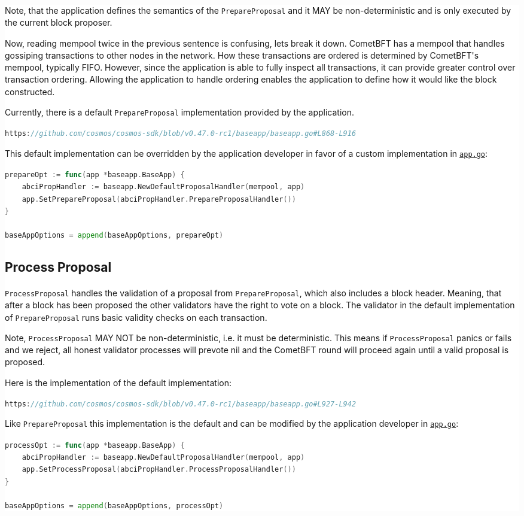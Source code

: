 Note, that the application defines the semantics of the `PrepareProposal` and it
MAY be non-deterministic and is only executed by the current block proposer.

Now, reading mempool twice in the previous sentence is confusing, lets break it down.
CometBFT has a mempool that handles gossiping transactions to other nodes
in the network. How these transactions are ordered is determined by CometBFT's
mempool, typically FIFO. However, since the application is able to fully inspect
all transactions, it can provide greater control over transaction ordering.
Allowing the application to handle ordering enables the application to define how
it would like the block constructed. 

Currently, there is a default `PrepareProposal` implementation provided by the application.

```go reference
https://github.com/cosmos/cosmos-sdk/blob/v0.47.0-rc1/baseapp/baseapp.go#L868-L916
```

This default implementation can be overridden by the application developer in
favor of a custom implementation in [`app.go`](01-app-go-v2.md):

```go
prepareOpt := func(app *baseapp.BaseApp) {
	abciPropHandler := baseapp.NewDefaultProposalHandler(mempool, app)
	app.SetPrepareProposal(abciPropHandler.PrepareProposalHandler())
}

baseAppOptions = append(baseAppOptions, prepareOpt)
```

## Process Proposal

`ProcessProposal` handles the validation of a proposal from `PrepareProposal`,
which also includes a block header. Meaning, that after a block has been proposed
the other validators have the right to vote on a block. The validator in the
default implementation of `PrepareProposal` runs basic validity checks on each
transaction.

Note, `ProcessProposal` MAY NOT be non-deterministic, i.e. it must be deterministic.
This means if `ProcessProposal` panics or fails and we reject, all honest validator
processes will prevote nil and the CometBFT round will proceed again until a valid
proposal is proposed.

Here is the implementation of the default implementation:

```go reference
https://github.com/cosmos/cosmos-sdk/blob/v0.47.0-rc1/baseapp/baseapp.go#L927-L942
```

Like `PrepareProposal` this implementation is the default and can be modified by the application developer in [`app.go`](01-app-go-v2.md):

```go
processOpt := func(app *baseapp.BaseApp) {
	abciPropHandler := baseapp.NewDefaultProposalHandler(mempool, app)
	app.SetProcessProposal(abciPropHandler.ProcessProposalHandler())
}

baseAppOptions = append(baseAppOptions, processOpt)
```
